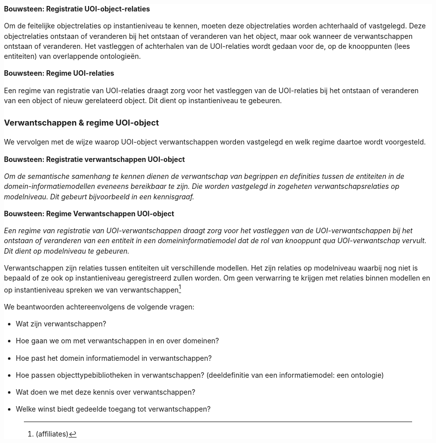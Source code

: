 </figure>

**Bouwsteen: Registratie UOI-object-relaties**

Om de feitelijke objectrelaties op instantieniveau te kennen, moeten deze
objectrelaties worden achterhaald of vastgelegd. Deze objectrelaties ontstaan of
veranderen bij het ontstaan of veranderen van het object, maar ook wanneer de
verwantschappen ontstaan of veranderen. Het vastleggen of achterhalen van de
UOI-relaties wordt gedaan voor de, op de knooppunten (lees entiteiten) van
overlappende ontologieën.

**Bouwsteen: Regime UOI-relaties**

Een regime van registratie van UOI-relaties draagt zorg voor het vastleggen van
de UOI-relaties bij het ontstaan of veranderen van een object of nieuw
gerelateerd object. Dit dient op instantieniveau te gebeuren.

### Verwantschappen & regime UOI-object

We vervolgen met de wijze waarop UOI-object verwantschappen worden vastgelegd en
welk regime daartoe wordt voorgesteld.

**Bouwsteen: Registratie verwantschappen UOI-object**

*Om de semantische samenhang te kennen dienen de verwantschap van begrippen en
definities tussen de entiteiten in de domein-informatiemodellen eveneens
bereikbaar te zijn. Die worden vastgelegd in zogeheten verwantschapsrelaties op
modelniveau. Dit gebeurt bijvoorbeeld in een kennisgraaf.*

**Bouwsteen: Regime Verwantschappen UOI-object**

*Een regime van registratie van UOI-verwantschappen draagt zorg voor het
vastleggen van de UOI-verwantschappen bij het ontstaan of veranderen van een
entiteit in een domeininformatiemodel dat de rol van knooppunt qua
UOI-verwantschap vervult. Dit dient op modelniveau te gebeuren.*

Verwantschappen zijn relaties tussen entiteiten uit verschillende modellen. Het
zijn relaties op modelniveau waarbij nog niet is bepaald of ze ook op
instantieniveau geregistreerd zullen worden. Om geen verwarring te krijgen met
relaties binnen modellen en op instantieniveau spreken we van
verwantschappen[^24]

[^24]: (affiliates)

We beantwoorden achtereenvolgens de volgende vragen:

-   Wat zijn verwantschappen?

-   Hoe gaan we om met verwantschappen in en over domeinen?

-   Hoe past het domein informatiemodel in verwantschappen?

-   Hoe passen objecttypebibliotheken in verwantschappen? (deeldefinitie van een
    informatiemodel: een ontologie)

-   Wat doen we met deze kennis over verwantschappen?

-   Welke winst biedt gedeelde toegang tot verwantschappen?

<figure id="image26">

[^20]: Zie ook het [verschil tussen ding in de werkelijkheid en registratie
[^21]: *Beperkt overgenomen uit NEN 2660-1*
[^22]: *In domein-overstijgende vragen is vaak behoefte aan gegevens die via
[^23]: *Aangepast overgenomen uit NEN 3610. NEN 3610 spreekt over een virtuele